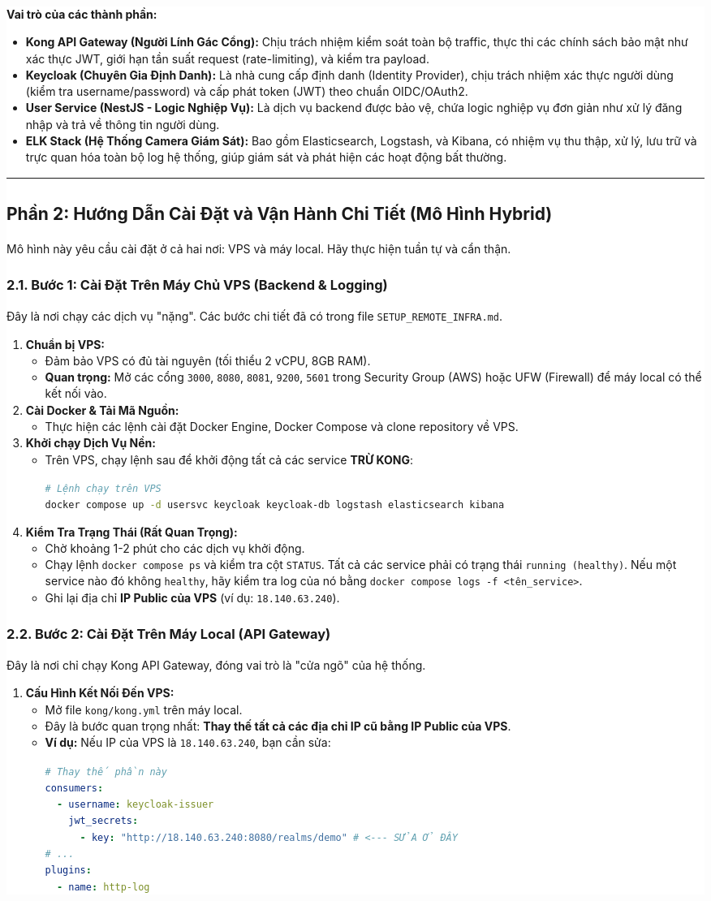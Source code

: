 **Vai trò của các thành phần:**
- **Kong API Gateway (Người Lính Gác Cổng):** Chịu trách nhiệm kiểm soát toàn bộ traffic, thực thi các chính sách bảo mật như xác thực JWT, giới hạn tần suất request (rate-limiting), và kiểm tra payload.
- **Keycloak (Chuyên Gia Định Danh):** Là nhà cung cấp định danh (Identity Provider), chịu trách nhiệm xác thực người dùng (kiểm tra username/password) và cấp phát token (JWT) theo chuẩn OIDC/OAuth2.
- **User Service (NestJS - Logic Nghiệp Vụ):** Là dịch vụ backend được bảo vệ, chứa logic nghiệp vụ đơn giản như xử lý đăng nhập và trả về thông tin người dùng.
- **ELK Stack (Hệ Thống Camera Giám Sát):** Bao gồm Elasticsearch, Logstash, và Kibana, có nhiệm vụ thu thập, xử lý, lưu trữ và trực quan hóa toàn bộ log hệ thống, giúp giám sát và phát hiện các hoạt động bất thường.

---

## Phần 2: Hướng Dẫn Cài Đặt và Vận Hành Chi Tiết (Mô Hình Hybrid)

Mô hình này yêu cầu cài đặt ở cả hai nơi: VPS và máy local. Hãy thực hiện tuần tự và cẩn thận.

### 2.1. Bước 1: Cài Đặt Trên Máy Chủ VPS (Backend & Logging)

Đây là nơi chạy các dịch vụ "nặng". Các bước chi tiết đã có trong file `SETUP_REMOTE_INFRA.md`.

1.  **Chuẩn bị VPS:**
    *   Đảm bảo VPS có đủ tài nguyên (tối thiểu 2 vCPU, 8GB RAM).
    *   **Quan trọng:** Mở các cổng `3000`, `8080`, `8081`, `9200`, `5601` trong Security Group (AWS) hoặc UFW (Firewall) để máy local có thể kết nối vào.
2.  **Cài Docker & Tải Mã Nguồn:**
    *   Thực hiện các lệnh cài đặt Docker Engine, Docker Compose và clone repository về VPS.
3.  **Khởi chạy Dịch Vụ Nền:**
    *   Trên VPS, chạy lệnh sau để khởi động tất cả các service **TRỪ KONG**:
        ```bash
        # Lệnh chạy trên VPS
        docker compose up -d usersvc keycloak keycloak-db logstash elasticsearch kibana
        ```
4.  **Kiểm Tra Trạng Thái (Rất Quan Trọng):**
    *   Chờ khoảng 1-2 phút cho các dịch vụ khởi động.
    *   Chạy lệnh `docker compose ps` và kiểm tra cột `STATUS`. Tất cả các service phải có trạng thái `running (healthy)`. Nếu một service nào đó không `healthy`, hãy kiểm tra log của nó bằng `docker compose logs -f <tên_service>`.
    *   Ghi lại địa chỉ **IP Public của VPS** (ví dụ: `18.140.63.240`).

### 2.2. Bước 2: Cài Đặt Trên Máy Local (API Gateway)

Đây là nơi chỉ chạy Kong API Gateway, đóng vai trò là "cửa ngõ" của hệ thống.

1.  **Cấu Hình Kết Nối Đến VPS:**
    *   Mở file `kong/kong.yml` trên máy local.
    *   Đây là bước quan trọng nhất: **Thay thế tất cả các địa chỉ IP cũ bằng IP Public của VPS**.
    *   **Ví dụ:** Nếu IP của VPS là `18.140.63.240`, bạn cần sửa:
        ```yaml
        # Thay thế phần này
        consumers:
          - username: keycloak-issuer
            jwt_secrets:
              - key: "http://18.140.63.240:8080/realms/demo" # <--- SỬA Ở ĐÂY
        # ...
        plugins:
          - name: http-log